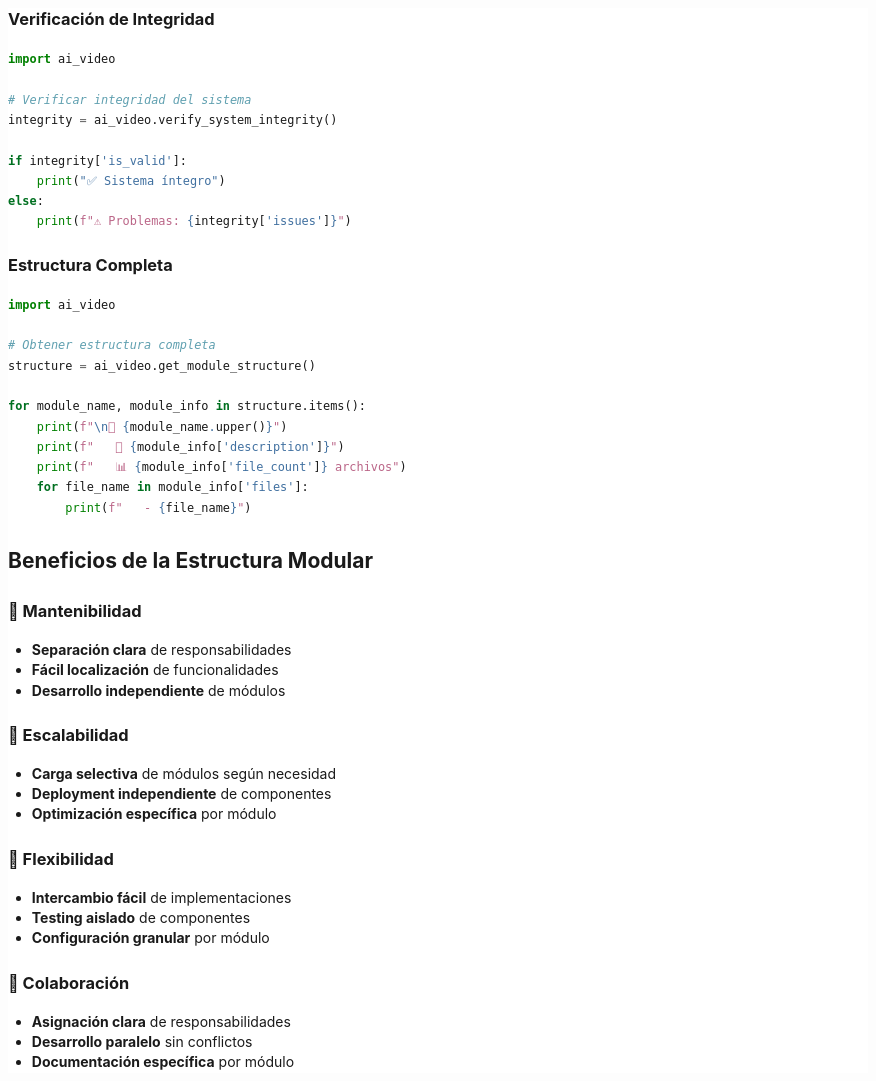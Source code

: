 ### Verificación de Integridad

```python
import ai_video

# Verificar integridad del sistema
integrity = ai_video.verify_system_integrity()

if integrity['is_valid']:
    print("✅ Sistema íntegro")
else:
    print(f"⚠️ Problemas: {integrity['issues']}")
```

### Estructura Completa

```python
import ai_video

# Obtener estructura completa
structure = ai_video.get_module_structure()

for module_name, module_info in structure.items():
    print(f"\n📁 {module_name.upper()}")
    print(f"   📝 {module_info['description']}")
    print(f"   📊 {module_info['file_count']} archivos")
    for file_name in module_info['files']:
        print(f"   - {file_name}")
```

## Beneficios de la Estructura Modular

### 🎯 Mantenibilidad
- **Separación clara** de responsabilidades
- **Fácil localización** de funcionalidades
- **Desarrollo independiente** de módulos

### 🚀 Escalabilidad
- **Carga selectiva** de módulos según necesidad
- **Deployment independiente** de componentes
- **Optimización específica** por módulo

### 🔧 Flexibilidad
- **Intercambio fácil** de implementaciones
- **Testing aislado** de componentes
- **Configuración granular** por módulo

### 👥 Colaboración
- **Asignación clara** de responsabilidades
- **Desarrollo paralelo** sin conflictos
- **Documentación específica** por módulo
